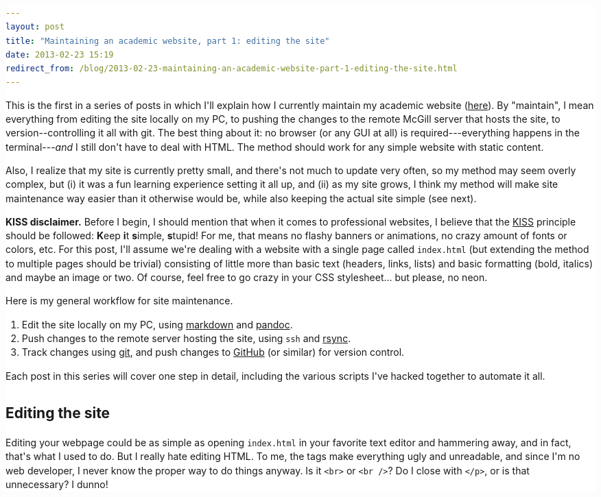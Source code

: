 ```yaml
---
layout: post
title: "Maintaining an academic website, part 1: editing the site"
date: 2013-02-23 15:19
redirect_from: /blog/2013-02-23-maintaining-an-academic-website-part-1-editing-the-site.html
---
```


This is the first in a series of posts in which I'll explain how I currently
maintain my academic website ([here][my-site]). By "maintain", I mean
everything from editing the site locally on my PC, to pushing the changes to
the remote McGill server that hosts the site, to version--controlling it all
with git. The best thing about it: no browser (or any GUI at all) is
required---everything happens in the terminal---*and* I still don't have to
deal with HTML. The method should work for any simple website with static
content.

Also, I realize that my site is currently pretty small, and there's not much to
update very often, so my method may seem overly complex, but (i) it was a fun
learning experience setting it all up, and (ii) as my site grows, I think my
method will make site maintenance way easier than it otherwise would be, while
also keeping the actual site simple (see next).

[my-site]: http://people.linguistics.mcgill.ca/~brian.buccola/

**KISS disclaimer.** Before I begin, I should mention that when it comes to
professional websites, I believe that the [KISS][] principle should be
followed: **K**eep **i**t **s**imple, **s**tupid! For me, that means no flashy
banners or animations, no crazy amount of fonts or colors, etc. For this post,
I'll assume we're dealing with a website with a single page called `index.html`
(but extending the method to multiple pages should be trivial) consisting of
little more than basic text (headers, links, lists) and basic formatting (bold,
italics) and maybe an image or two. Of course, feel free to go crazy in your
CSS stylesheet... but please, no neon.

[KISS]: http://en.wikipedia.org/wiki/KISS_principle

Here is my general workflow for site maintenance.

1. Edit the site locally on my PC, using [markdown][] and [pandoc][].
2. Push changes to the remote server hosting the site, using `ssh` and
    [rsync][].
3. Track changes using [git][], and push changes to [GitHub][] (or similar) for
    version control.

[markdown]: http://daringfireball.net/projects/markdown/
[pandoc]:   http://johnmacfarlane.net/pandoc/
[rsync]:    http://rsync.samba.org/
[git]:      http://git-scm.com/
[GitHub]:   https://github.com/

Each post in this series will cover one step in detail, including the various
scripts I've hacked together to automate it all.



Editing the site
----------------

Editing your webpage could be as simple as opening `index.html` in your
favorite text editor and hammering away, and in fact, that's what I used to do.
But I really hate editing HTML. To me, the tags make everything ugly and
unreadable, and since I'm no web developer, I never know the proper way to do
things anyway. Is it `<br>` or `<br />`? Do I close with `</p>`, or is that
unnecessary? I dunno!


[reddit]:        http://www.reddit.com/
[stackoverflow]: http://stackoverflow.com/
[kramdown]: http://kramdown.rubyforge.org/
[maruku]:   http://maruku.rubyforge.org/